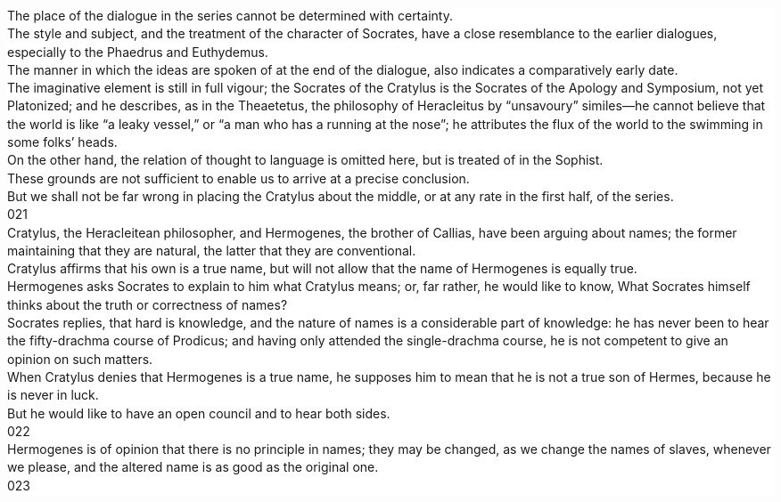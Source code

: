 <div class="sentence"> The place of the dialogue in the series cannot be determined with certainty.</div><div class="sentence"> The style and subject, and the treatment of the character of Socrates, have a close resemblance to the earlier dialogues, especially to the Phaedrus and Euthydemus.</div><div class="sentence"> The manner in which the ideas are spoken of at the end of the dialogue, also indicates a comparatively early date.</div><div class="sentence"> The imaginative element is still in full vigour; the Socrates of the Cratylus is the Socrates of the Apology and Symposium, not yet Platonized; and he describes, as in the Theaetetus, the philosophy of Heracleitus by “unsavoury” similes—he cannot believe that the world is like “a leaky vessel,” or “a man who has a running at the nose”; he attributes the flux of the world to the swimming in some folks’ heads.</div><div class="sentence"> On the other hand, the relation of thought to language is omitted here, but is treated of in the Sophist.</div><div class="sentence"> These grounds are not sufficient to enable us to arrive at a precise conclusion.</div><div class="sentence"> But we shall not be far wrong in placing the Cratylus about the middle, or at any rate in the first half, of the series.</div>
</div>
<div class="text">
<span class="ref"> 021 </span>
<div class="sentence"> Cratylus, the Heracleitean philosopher, and Hermogenes, the brother of Callias, have been arguing about names; the former maintaining that they are natural, the latter that they are conventional.</div><div class="sentence"> Cratylus affirms that his own is a true name, but will not allow that the name of Hermogenes is equally true.</div><div class="sentence"> Hermogenes asks Socrates to explain to him what Cratylus means; or, far rather, he would like to know, What Socrates himself thinks about the truth or correctness of names?</div><div class="sentence"> Socrates replies, that hard is knowledge, and the nature of names is a considerable part of knowledge: he has never been to hear the fifty-drachma course of Prodicus; and having only attended the single-drachma course, he is not competent to give an opinion on such matters.</div><div class="sentence"> When Cratylus denies that Hermogenes is a true name, he supposes him to mean that he is not a true son of Hermes, because he is never in luck.</div><div class="sentence"> But he would like to have an open council and to hear both sides.</div>
</div>
<div class="text">
<span class="ref"> 022 </span>
<div class="sentence"> Hermogenes is of opinion that there is no principle in names; they may be changed, as we change the names of slaves, whenever we please, and the altered name is as good as the original one.</div>
</div>
<div class="text">
<span class="ref"> 023 </span>